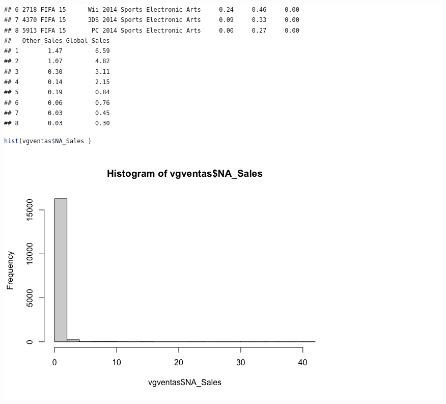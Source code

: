     ## 6 2718 FIFA 15      Wii 2014 Sports Electronic Arts     0.24     0.46     0.00
    ## 7 4370 FIFA 15      3DS 2014 Sports Electronic Arts     0.09     0.33     0.00
    ## 8 5913 FIFA 15       PC 2014 Sports Electronic Arts     0.00     0.27     0.00
    ##   Other_Sales Global_Sales
    ## 1        1.47         6.59
    ## 2        1.07         4.82
    ## 3        0.30         3.11
    ## 4        0.14         2.15
    ## 5        0.19         0.84
    ## 6        0.06         0.76
    ## 7        0.03         0.45
    ## 8        0.03         0.30

``` r
hist(vgventas$NA_Sales )
```

![](Practicaa_files/figure-gfm/unnamed-chunk-5-1.png)

